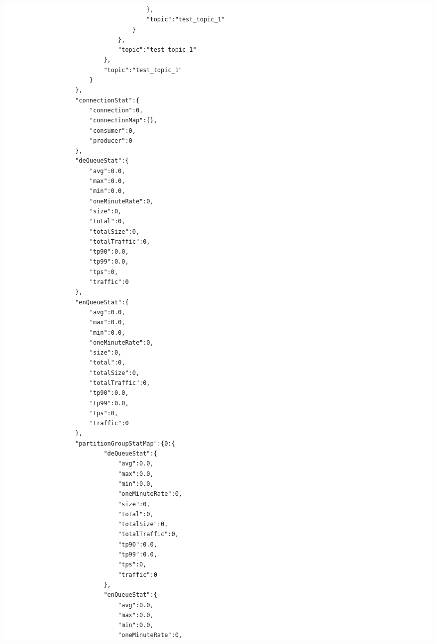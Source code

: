 ```
										},
										"topic":"test_topic_1"
									}
								},
								"topic":"test_topic_1"
							},
							"topic":"test_topic_1"
						}
					},
					"connectionStat":{
						"connection":0,
						"connectionMap":{},
						"consumer":0,
						"producer":0
					},
					"deQueueStat":{
						"avg":0.0,
						"max":0.0,
						"min":0.0,
						"oneMinuteRate":0,
						"size":0,
						"total":0,
						"totalSize":0,
						"totalTraffic":0,
						"tp90":0.0,
						"tp99":0.0,
						"tps":0,
						"traffic":0
					},
					"enQueueStat":{
						"avg":0.0,
						"max":0.0,
						"min":0.0,
						"oneMinuteRate":0,
						"size":0,
						"total":0,
						"totalSize":0,
						"totalTraffic":0,
						"tp90":0.0,
						"tp99":0.0,
						"tps":0,
						"traffic":0
					},
					"partitionGroupStatMap":{0:{
							"deQueueStat":{
								"avg":0.0,
								"max":0.0,
								"min":0.0,
								"oneMinuteRate":0,
								"size":0,
								"total":0,
								"totalSize":0,
								"totalTraffic":0,
								"tp90":0.0,
								"tp99":0.0,
								"tps":0,
								"traffic":0
							},
							"enQueueStat":{
								"avg":0.0,
								"max":0.0,
								"min":0.0,
								"oneMinuteRate":0,
```